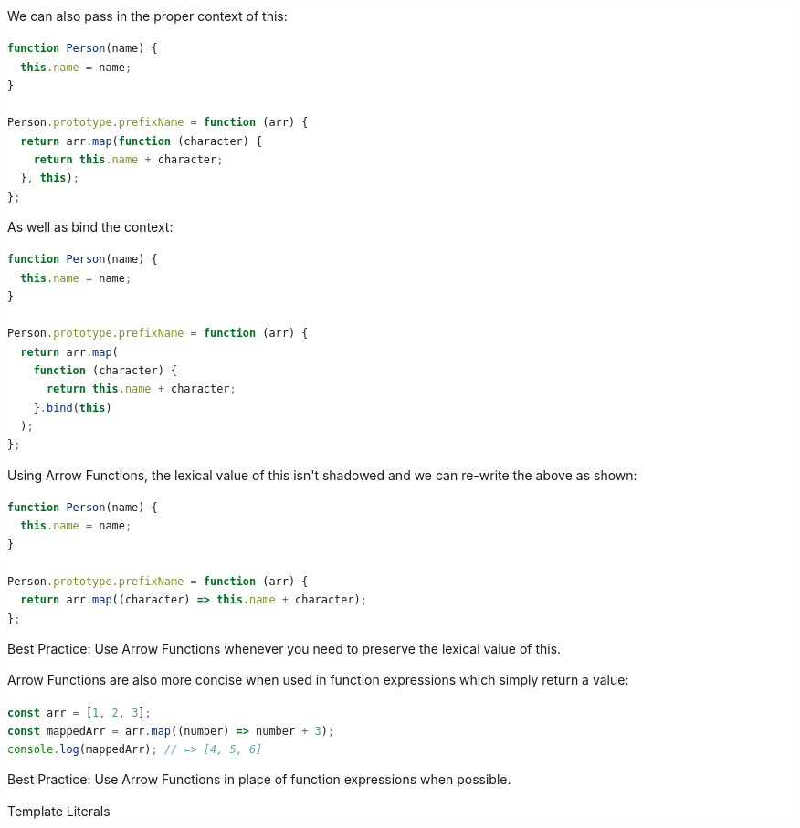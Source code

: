 We can also pass in the proper context of this:

```js
function Person(name) {
  this.name = name;
}

Person.prototype.prefixName = function (arr) {
  return arr.map(function (character) {
    return this.name + character;
  }, this);
};
```

As well as bind the context:

```js
function Person(name) {
  this.name = name;
}

Person.prototype.prefixName = function (arr) {
  return arr.map(
    function (character) {
      return this.name + character;
    }.bind(this)
  );
};
```

Using Arrow Functions, the lexical value of this isn't shadowed and we can re-write the above as shown:

```js
function Person(name) {
  this.name = name;
}

Person.prototype.prefixName = function (arr) {
  return arr.map((character) => this.name + character);
};
```

Best Practice: Use Arrow Functions whenever you need to preserve the lexical value of this.

Arrow Functions are also more concise when used in function expressions which simply return a value:

```js
const arr = [1, 2, 3];
const mappedArr = arr.map((number) => number + 3);
console.log(mappedArr); // => [4, 5, 6]
```

Best Practice: Use Arrow Functions in place of function expressions when possible.

Template Literals

